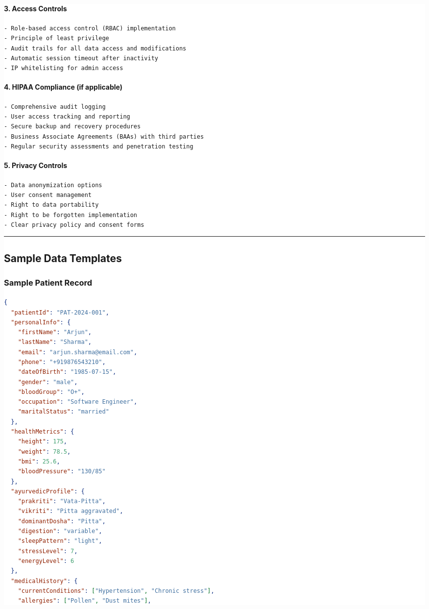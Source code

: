 #### 3. Access Controls
```
- Role-based access control (RBAC) implementation
- Principle of least privilege
- Audit trails for all data access and modifications
- Automatic session timeout after inactivity
- IP whitelisting for admin access
```

#### 4. HIPAA Compliance (if applicable)
```
- Comprehensive audit logging
- User access tracking and reporting
- Secure backup and recovery procedures
- Business Associate Agreements (BAAs) with third parties
- Regular security assessments and penetration testing
```

#### 5. Privacy Controls
```
- Data anonymization options
- User consent management
- Right to data portability
- Right to be forgotten implementation
- Clear privacy policy and consent forms
```

---

## Sample Data Templates

### Sample Patient Record
```json
{
  "patientId": "PAT-2024-001",
  "personalInfo": {
    "firstName": "Arjun",
    "lastName": "Sharma",
    "email": "arjun.sharma@email.com",
    "phone": "+919876543210",
    "dateOfBirth": "1985-07-15",
    "gender": "male",
    "bloodGroup": "O+",
    "occupation": "Software Engineer",
    "maritalStatus": "married"
  },
  "healthMetrics": {
    "height": 175,
    "weight": 78.5,
    "bmi": 25.6,
    "bloodPressure": "130/85"
  },
  "ayurvedicProfile": {
    "prakriti": "Vata-Pitta",
    "vikriti": "Pitta aggravated",
    "dominantDosha": "Pitta",
    "digestion": "variable",
    "sleepPattern": "light",
    "stressLevel": 7,
    "energyLevel": 6
  },
  "medicalHistory": {
    "currentConditions": ["Hypertension", "Chronic stress"],
    "allergies": ["Pollen", "Dust mites"],
```